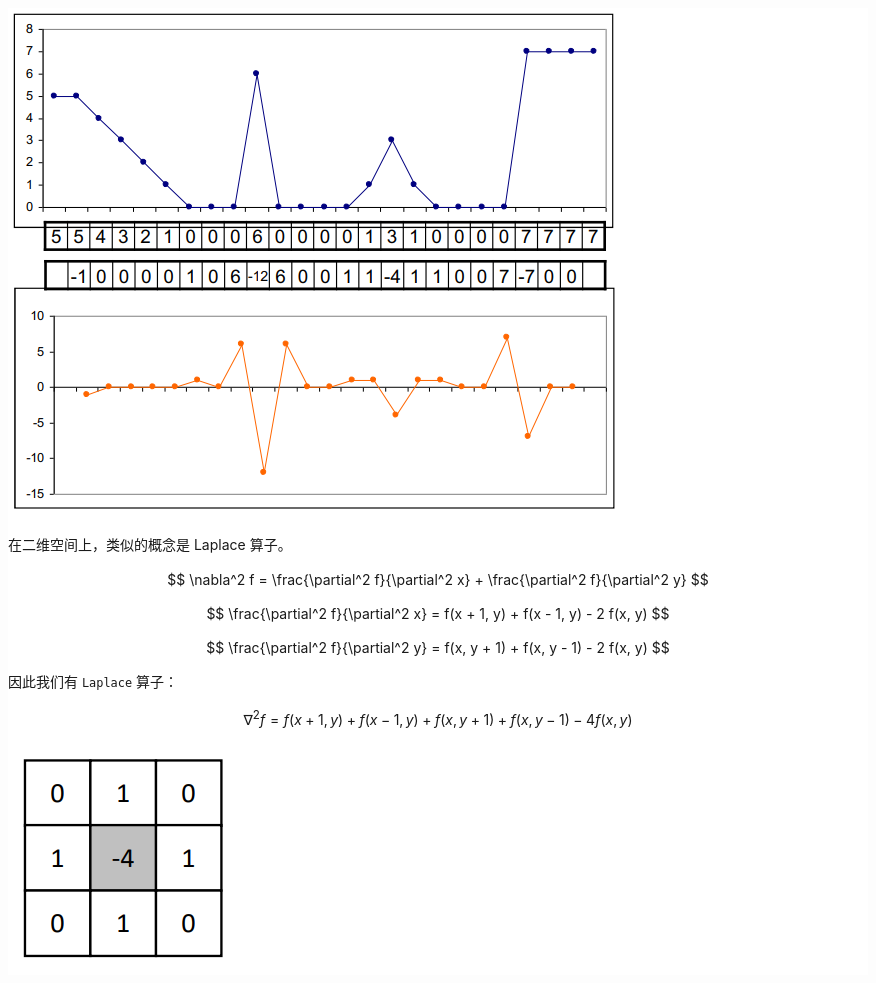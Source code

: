 <img src="./media/image05 2nd derivative.png" />

在二维空间上，类似的概念是 Laplace 算子。

$$
\nabla^2 f = \frac{\partial^2 f}{\partial^2 x} + \frac{\partial^2 f}{\partial^2 y}
$$

$$
\frac{\partial^2 f}{\partial^2 x} = f(x + 1, y) + f(x - 1, y) - 2 f(x, y)
$$

$$
\frac{\partial^2 f}{\partial^2 y} = f(x, y + 1) + f(x, y - 1) - 2 f(x, y)
$$

因此我们有 `Laplace` 算子：

$$
\nabla^2 f = f(x + 1, y) + f(x - 1, y) + f(x, y + 1) + f(x, y - 1) - 4 f(x, y)
$$

<img src="./media/image06 laplace.png" />
